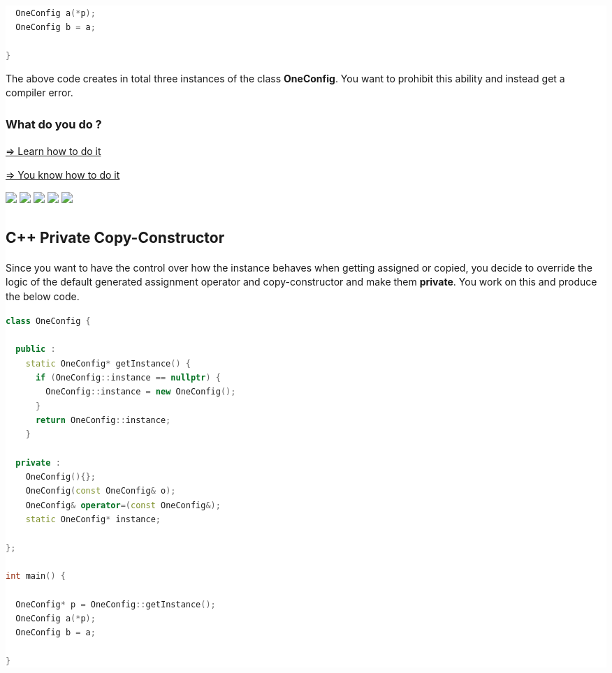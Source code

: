 ```cpp
  OneConfig a(*p);
  OneConfig b = a;

}
```

The above code creates in total three instances of the class **OneConfig**. You want to prohibit this ability and instead get a compiler error.

### What do you do ?

[=> Learn how to do it](#step3learn)

[=> You know how to do it](#end)

<img src="https://www.interviewpuzzler.com/assets/sep_3.png"/>
<img src="https://www.interviewpuzzler.com/assets/sep_3.png"/>
<img src="https://www.interviewpuzzler.com/assets/sep_3.png"/>
<img src="https://www.interviewpuzzler.com/assets/sep_3.png"/>
<img src="https://www.interviewpuzzler.com/assets/sep_3.png"/>

<a name="step3learn"></a>

## C++ Private Copy-Constructor

Since you want to have the control over how the instance behaves when getting assigned or copied, you decide to override the logic of the default generated assignment operator and copy-constructor and make them **private**. You work on this and produce the below code.

```cpp
class OneConfig {

  public :
    static OneConfig* getInstance() {
      if (OneConfig::instance == nullptr) {
        OneConfig::instance = new OneConfig();
      }
      return OneConfig::instance;
    }

  private : 
    OneConfig(){};
    OneConfig(const OneConfig& o);
    OneConfig& operator=(const OneConfig&);    
    static OneConfig* instance; 

}; 

int main() {

  OneConfig* p = OneConfig::getInstance();
  OneConfig a(*p);
  OneConfig b = a;

}
```
